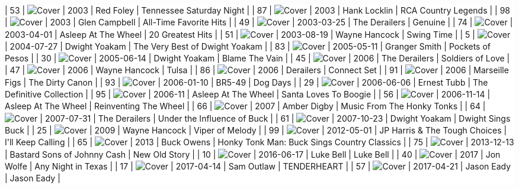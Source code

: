 | 53 | ![Cover](https://i.discogs.com/dcYBiWgClRWjB41DlQFz-zUx5jxdwTLGDspz80EIa1s/rs:fit/g:sm/q:40/h:150/w:150/czM6Ly9kaXNjb2dz/LWRhdGFiYXNlLWlt/YWdlcy9SLTgwOTY2/NjEtMTQ1NTA2MTQx/MS05ODg0LmpwZWc.jpeg) | 2003 | Red Foley | Tennessee Saturday Night |
| 87 | ![Cover](https://i.discogs.com/QdryBUBF8wz2S5HwdG32g7N-ALgOZ9D96hJQjhF9nDI/rs:fit/g:sm/q:40/h:150/w:150/czM6Ly9kaXNjb2dz/LWRhdGFiYXNlLWlt/YWdlcy9SLTc2MzY0/MjAtMTQ0NTYzODU2/OC05NjE4LmpwZWc.jpeg) | 2003 | Hank Locklin | RCA Country Legends |
| 98 | ![Cover](https://i.discogs.com/K3nczzqAtATazhzsUxoAp8l_XROnRepFGe3m750Xeew/rs:fit/g:sm/q:40/h:150/w:150/czM6Ly9kaXNjb2dz/LWRhdGFiYXNlLWlt/YWdlcy9SLTI2NjE0/MzAtMTM5MzQ2NDcw/Ny01Mzc4LmpwZWc.jpeg) | 2003 | Glen Campbell | All-Time Favorite Hits |
| 49 | ![Cover](https://i.discogs.com/7Tv9lU7olFwbfEmYrx2-CErZ_G_85_RG98iB0H3_6z4/rs:fit/g:sm/q:40/h:150/w:150/czM6Ly9kaXNjb2dz/LWRhdGFiYXNlLWlt/YWdlcy9SLTU0Njkz/NzctMTU0NzU5NTM5/OS01ODQ4LmpwZWc.jpeg) | 2003-03-25 | The Derailers | Genuine |
| 74 | ![Cover](http://coverartarchive.org/release/1d688d05-128d-4df7-9277-031cf11103c4/31334545308-250.jpg) | 2003-04-01 | Asleep At The Wheel | 20 Greatest Hits |
| 51 | ![Cover](http://coverartarchive.org/release/58c1fcad-6088-4dea-bea0-094b87ed0a52/31625804693-250.jpg) | 2003-08-19 | Wayne Hancock | Swing Time |
| 5 | ![Cover](http://coverartarchive.org/release/b6a051b4-1a1e-4c33-a1e5-0ea6e920a13f/29219754135-250.jpg) | 2004-07-27 | Dwight Yoakam | The Very Best of Dwight Yoakam |
| 83 | ![Cover](http://coverartarchive.org/release/4210fb91-f63e-4618-8ec0-dfd03cdbc091/6804909559-250.jpg) | 2005-05-11 | Granger Smith | Pockets of Pesos |
| 30 | ![Cover](http://coverartarchive.org/release/03a76c37-a939-47f3-a19e-77225e515d09/29219809522-250.jpg) | 2005-06-14 | Dwight Yoakam | Blame The Vain |
| 45 | ![Cover](https://i.discogs.com/pdBJUunRK7yf7PLAIHtBSU5wC_N2ZZT3_D8HE0-HZ_0/rs:fit/g:sm/q:40/h:150/w:150/czM6Ly9kaXNjb2dz/LWRhdGFiYXNlLWlt/YWdlcy9SLTU2MTU5/NTctMTY0NzcwMjQ5/OS0xMzM1LmpwZWc.jpeg) | 2006 | The Derailers | Soldiers of Love |
| 47 | ![Cover](http://coverartarchive.org/release/3e23e018-7653-4121-b6bd-605ba977fbb2/31625824480-250.jpg) | 2006 | Wayne Hancock | Tulsa |
| 86 | ![Cover](https://i.discogs.com/WWXDqdDIwGLYwB6X-kz0PyIkwrJlhlr0crxqy84deUs/rs:fit/g:sm/q:40/h:150/w:150/czM6Ly9kaXNjb2dz/LWRhdGFiYXNlLWlt/YWdlcy9SLTE1MzI5/MTI4LTE1ODk4MjA1/MTQtODc3Ny5qcGVn.jpeg) | 2006 | Derailers | Connect Set |
| 91 | ![Cover](https://i.discogs.com/59p46BIFDm-gKuv-rH2Z7qj4XCWCOYABT2G7F1IoST8/rs:fit/g:sm/q:40/h:150/w:150/czM6Ly9kaXNjb2dz/LWRhdGFiYXNlLWlt/YWdlcy9SLTEwOTY3/MzYtMTE5MTc3Njcy/OS5qcGVn.jpeg) | 2006 | Marseille Figs | The Dirty Canon |
| 93 | ![Cover](http://coverartarchive.org/release/271b0b47-86c2-462f-803b-5345b027c576/14290342916-250.jpg) | 2006-01-10 | BR5-49 | Dog Days |
| 29 | ![Cover](https://i.discogs.com/rFpQOish3HQyxilofajXmsogoVl0s75-QPIk3bujUMg/rs:fit/g:sm/q:40/h:150/w:150/czM6Ly9kaXNjb2dz/LWRhdGFiYXNlLWlt/YWdlcy9SLTkyODQy/NDctMTQ3NzkzMzk3/MC0zMjk4LmpwZWc.jpeg) | 2006-06-06 | Ernest Tubb | The Definitive Collection |
| 95 | ![Cover](https://i.discogs.com/3XaTciT1v1v9NnCwavi5OYju_E2mAOqknZVzHftcvfU/rs:fit/g:sm/q:40/h:150/w:150/czM6Ly9kaXNjb2dz/LWRhdGFiYXNlLWlt/YWdlcy9SLTExODE2/NzIyLTE1MjI5Mzg5/NjktNDg2OC5qcGVn.jpeg) | 2006-11 | Asleep At The Wheel | Santa Loves To Boogie |
| 56 | ![Cover](https://i.discogs.com/JZpM7pAGA_HOVp31xKz-8LVYGkBPSQPCuZwpzwRUM6A/rs:fit/g:sm/q:40/h:150/w:150/czM6Ly9kaXNjb2dz/LWRhdGFiYXNlLWlt/YWdlcy9SLTk5MTk5/NjQtMTQ4ODU2MTE5/MC05MDcwLmpwZWc.jpeg) | 2006-11-14 | Asleep At The Wheel | Reinventing The Wheel |
| 66 | ![Cover](http://coverartarchive.org/release/9a98c620-2541-4cc5-b2ba-117145d21220/4506591205-250.jpg) | 2007 | Amber Digby | Music From The Honky Tonks |
| 64 | ![Cover](https://i.discogs.com/fr89Ly44yk-ribMa0lqEK4nW_p0SvC55-6_yQF1fAwI/rs:fit/g:sm/q:40/h:150/w:150/czM6Ly9kaXNjb2dz/LWRhdGFiYXNlLWlt/YWdlcy9SLTU2MTYx/OTktMTU5MTcyNDgx/OC04MTgwLmpwZWc.jpeg) | 2007-07-31 | The Derailers | Under the Influence of Buck |
| 61 | ![Cover](http://coverartarchive.org/release/feabec66-2da5-40da-8122-2d9a6635113f/15785873912-250.jpg) | 2007-10-23 | Dwight Yoakam | Dwight Sings Buck |
| 25 | ![Cover](http://coverartarchive.org/release/a20b88dc-eb71-44bd-83fc-ee4181bbda91/31625836514-250.jpg) | 2009 | Wayne Hancock | Viper of Melody |
| 99 | ![Cover](https://i.discogs.com/5GU1Ot5nXD6BSlx0dYQCzmH5Du9fOKfHn44AbrRNLpo/rs:fit/g:sm/q:40/h:150/w:150/czM6Ly9kaXNjb2dz/LWRhdGFiYXNlLWlt/YWdlcy9SLTUxMDYx/MDItMTM4NzcwMjEy/MS01NzI1LmpwZWc.jpeg) | 2012-05-01 | JP Harris &amp; The Tough Choices | I'll Keep Calling |
| 65 | ![Cover](http://coverartarchive.org/release/8028aba8-3bb7-4ec0-8d36-c5849dfbc5d9/4870117526-250.jpg) | 2013 | Buck Owens | Honky Tonk Man: Buck Sings Country Classics |
| 75 | ![Cover](https://i.discogs.com/0G-JWtl6g9uTToQ4_BUKXl4NfIWTFkFLiKsTMqtp9TU/rs:fit/g:sm/q:40/h:150/w:150/czM6Ly9kaXNjb2dz/LWRhdGFiYXNlLWlt/YWdlcy9SLTUxOTI2/MDUtMTQwNTY0MDQ0/MC03OTIwLmpwZWc.jpeg) | 2013-12-13 | Bastard Sons of Johnny Cash | New Old Story |
| 10 | ![Cover](https://i.discogs.com/3ddBWvYQXDH0TC2D9PTjRtmTANtfeGGGRdepd02YDoo/rs:fit/g:sm/q:40/h:150/w:150/czM6Ly9kaXNjb2dz/LWRhdGFiYXNlLWlt/YWdlcy9SLTg2NzMz/NTAtMTUwMTM0MjY2/Ny0zNTQ3LmpwZWc.jpeg) | 2016-06-17 | Luke Bell | Luke Bell |
| 40 | ![Cover](https://i.discogs.com/zpR1jfiYlhKZ2XvOrtCbBbeq_uJobl-s2ytlYURUhIQ/rs:fit/g:sm/q:40/h:150/w:150/czM6Ly9kaXNjb2dz/LWRhdGFiYXNlLWlt/YWdlcy9SLTEzNTA2/NTkwLTE2MDI1MDQ1/NjMtNTI1Ni5qcGVn.jpeg) | 2017 | Jon Wolfe | Any Night in Texas |
| 17 | ![Cover](https://i.discogs.com/_c32IpcSSG0byuVHnCky-IMqiejW0YxhINWlfE3Lwos/rs:fit/g:sm/q:40/h:150/w:150/czM6Ly9kaXNjb2dz/LWRhdGFiYXNlLWlt/YWdlcy9SLTEwMTQ3/ODE5LTE0OTI0NTAy/MjgtNTIwMy5qcGVn.jpeg) | 2017-04-14 | Sam Outlaw | TENDERHEART |
| 57 | ![Cover](https://i.discogs.com/o5nnlWqEkMT3n76BtvYsCsqfmbGEtNui33Zh2JoVpI0/rs:fit/g:sm/q:40/h:150/w:150/czM6Ly9kaXNjb2dz/LWRhdGFiYXNlLWlt/YWdlcy9SLTEwMTc2/ODMzLTE0OTI5MTA0/MTgtMzYyMy5qcGVn.jpeg) | 2017-04-21 | Jason Eady | Jason Eady |